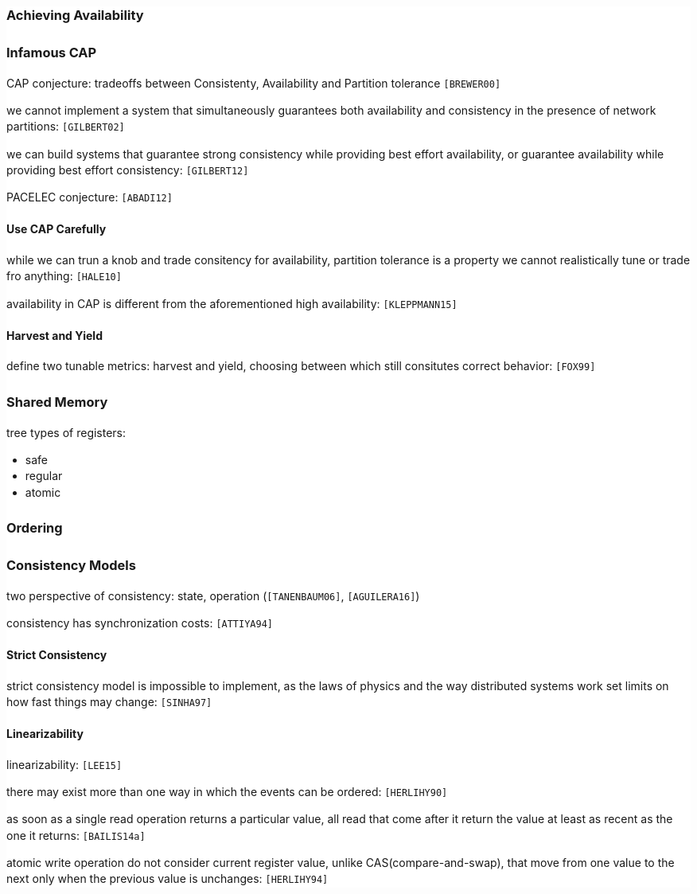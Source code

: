 ### Achieving Availability

### Infamous CAP

CAP conjecture: tradeoffs between Consistenty, Availability and Partition tolerance `[BREWER00]`

we cannot implement a system that simultaneously guarantees both availability and consistency in the presence of network partitions: `[GILBERT02]`

we can build systems that guarantee strong consistency while providing best effort availability, or guarantee availability while providing best effort consistency: `[GILBERT12]`

PACELEC conjecture: `[ABADI12]`

#### Use CAP Carefully

while we can trun a knob and trade consitency for availability, partition tolerance is a property we cannot realistically tune or trade fro anything: `[HALE10]`

availability in CAP is different from the aforementioned high availability: `[KLEPPMANN15]`

#### Harvest and Yield

define two tunable metrics: harvest and yield, choosing between which still consitutes correct behavior: `[FOX99]`

### Shared Memory

tree types of registers:

- safe
- regular
- atomic

### Ordering

### Consistency Models

two perspective of consistency: state, operation (`[TANENBAUM06]`, `[AGUILERA16]`)

consistency has synchronization costs: `[ATTIYA94]`

#### Strict Consistency

strict consistency model is impossible to implement, as the laws of physics and the way distributed systems work set limits on how fast things may change: `[SINHA97]`

#### Linearizability

linearizability: `[LEE15]`

there may exist more than one way in which the events can be ordered: `[HERLIHY90]`

as soon as a single read operation returns a particular value, all read that come after it return the value at least as recent as the one it returns: `[BAILIS14a]`

atomic write operation do not consider current register value, unlike CAS(compare-and-swap), that move from one value to the next only when the previous value is unchanges: `[HERLIHY94]`
